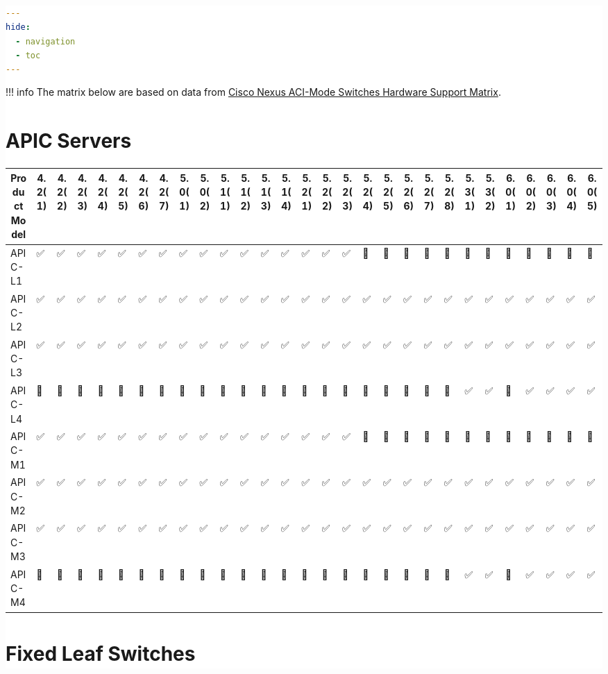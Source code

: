 ```yaml
---
hide:
  - navigation
  - toc
---
```


!!! info
    The matrix below are based on data from [Cisco Nexus ACI-Mode Switches Hardware Support Matrix](https://www.cisco.com/c/dam/en/us/td/docs/Website/datacenter/acihwsupport/index.html).


# APIC Servers
|Product Model|      4.2(1)      |      4.2(2)      |      4.2(3)      |      4.2(4)      |      4.2(5)      |      4.2(6)      |      4.2(7)      |      5.0(1)      |      5.0(2)      |      5.1(1)      |      5.1(2)      |      5.1(3)      |      5.1(4)      |      5.2(1)      |      5.2(2)      |      5.2(3)      |      5.2(4)      |      5.2(5)      |      5.2(6)      |      5.2(7)      |      5.2(8)      |      5.3(1)      |      5.3(2)      |      6.0(1)      |      6.0(2)      |      6.0(3)      |      6.0(4)      |      6.0(5)      |
|-------------|------------------|------------------|------------------|------------------|------------------|------------------|------------------|------------------|------------------|------------------|------------------|------------------|------------------|------------------|------------------|------------------|------------------|------------------|------------------|------------------|------------------|------------------|------------------|------------------|------------------|------------------|------------------|------------------|
|   APIC-L1   |:white_check_mark:|:white_check_mark:|:white_check_mark:|:white_check_mark:|:white_check_mark:|:white_check_mark:|:white_check_mark:|:white_check_mark:|:white_check_mark:|:white_check_mark:|:white_check_mark:|:white_check_mark:|:white_check_mark:|:white_check_mark:|:white_check_mark:|:white_check_mark:|  :no_entry_sign: |  :no_entry_sign: |  :no_entry_sign: |  :no_entry_sign: |  :no_entry_sign: |  :no_entry_sign: |  :no_entry_sign: |  :no_entry_sign: |  :no_entry_sign: |  :no_entry_sign: |  :no_entry_sign: |  :no_entry_sign: |
|   APIC-L2   |:white_check_mark:|:white_check_mark:|:white_check_mark:|:white_check_mark:|:white_check_mark:|:white_check_mark:|:white_check_mark:|:white_check_mark:|:white_check_mark:|:white_check_mark:|:white_check_mark:|:white_check_mark:|:white_check_mark:|:white_check_mark:|:white_check_mark:|:white_check_mark:|:white_check_mark:|:white_check_mark:|:white_check_mark:|:white_check_mark:|:white_check_mark:|:white_check_mark:|:white_check_mark:|:white_check_mark:|:white_check_mark:|:white_check_mark:|:white_check_mark:|:white_check_mark:|
|   APIC-L3   |:white_check_mark:|:white_check_mark:|:white_check_mark:|:white_check_mark:|:white_check_mark:|:white_check_mark:|:white_check_mark:|:white_check_mark:|:white_check_mark:|:white_check_mark:|:white_check_mark:|:white_check_mark:|:white_check_mark:|:white_check_mark:|:white_check_mark:|:white_check_mark:|:white_check_mark:|:white_check_mark:|:white_check_mark:|:white_check_mark:|:white_check_mark:|:white_check_mark:|:white_check_mark:|:white_check_mark:|:white_check_mark:|:white_check_mark:|:white_check_mark:|:white_check_mark:|
|   APIC-L4   |  :no_entry_sign: |  :no_entry_sign: |  :no_entry_sign: |  :no_entry_sign: |  :no_entry_sign: |  :no_entry_sign: |  :no_entry_sign: |  :no_entry_sign: |  :no_entry_sign: |  :no_entry_sign: |  :no_entry_sign: |  :no_entry_sign: |  :no_entry_sign: |  :no_entry_sign: |  :no_entry_sign: |  :no_entry_sign: |  :no_entry_sign: |  :no_entry_sign: |  :no_entry_sign: |  :no_entry_sign: |  :no_entry_sign: |:white_check_mark:|:white_check_mark:|  :no_entry_sign: |:white_check_mark:|:white_check_mark:|:white_check_mark:|:white_check_mark:|
|   APIC-M1   |:white_check_mark:|:white_check_mark:|:white_check_mark:|:white_check_mark:|:white_check_mark:|:white_check_mark:|:white_check_mark:|:white_check_mark:|:white_check_mark:|:white_check_mark:|:white_check_mark:|:white_check_mark:|:white_check_mark:|:white_check_mark:|:white_check_mark:|:white_check_mark:|  :no_entry_sign: |  :no_entry_sign: |  :no_entry_sign: |  :no_entry_sign: |  :no_entry_sign: |  :no_entry_sign: |  :no_entry_sign: |  :no_entry_sign: |  :no_entry_sign: |  :no_entry_sign: |  :no_entry_sign: |  :no_entry_sign: |
|   APIC-M2   |:white_check_mark:|:white_check_mark:|:white_check_mark:|:white_check_mark:|:white_check_mark:|:white_check_mark:|:white_check_mark:|:white_check_mark:|:white_check_mark:|:white_check_mark:|:white_check_mark:|:white_check_mark:|:white_check_mark:|:white_check_mark:|:white_check_mark:|:white_check_mark:|:white_check_mark:|:white_check_mark:|:white_check_mark:|:white_check_mark:|:white_check_mark:|:white_check_mark:|:white_check_mark:|:white_check_mark:|:white_check_mark:|:white_check_mark:|:white_check_mark:|:white_check_mark:|
|   APIC-M3   |:white_check_mark:|:white_check_mark:|:white_check_mark:|:white_check_mark:|:white_check_mark:|:white_check_mark:|:white_check_mark:|:white_check_mark:|:white_check_mark:|:white_check_mark:|:white_check_mark:|:white_check_mark:|:white_check_mark:|:white_check_mark:|:white_check_mark:|:white_check_mark:|:white_check_mark:|:white_check_mark:|:white_check_mark:|:white_check_mark:|:white_check_mark:|:white_check_mark:|:white_check_mark:|:white_check_mark:|:white_check_mark:|:white_check_mark:|:white_check_mark:|:white_check_mark:|
|   APIC-M4   |  :no_entry_sign: |  :no_entry_sign: |  :no_entry_sign: |  :no_entry_sign: |  :no_entry_sign: |  :no_entry_sign: |  :no_entry_sign: |  :no_entry_sign: |  :no_entry_sign: |  :no_entry_sign: |  :no_entry_sign: |  :no_entry_sign: |  :no_entry_sign: |  :no_entry_sign: |  :no_entry_sign: |  :no_entry_sign: |  :no_entry_sign: |  :no_entry_sign: |  :no_entry_sign: |  :no_entry_sign: |  :no_entry_sign: |:white_check_mark:|:white_check_mark:|  :no_entry_sign: |:white_check_mark:|:white_check_mark:|:white_check_mark:|:white_check_mark:|

# Fixed Leaf Switches